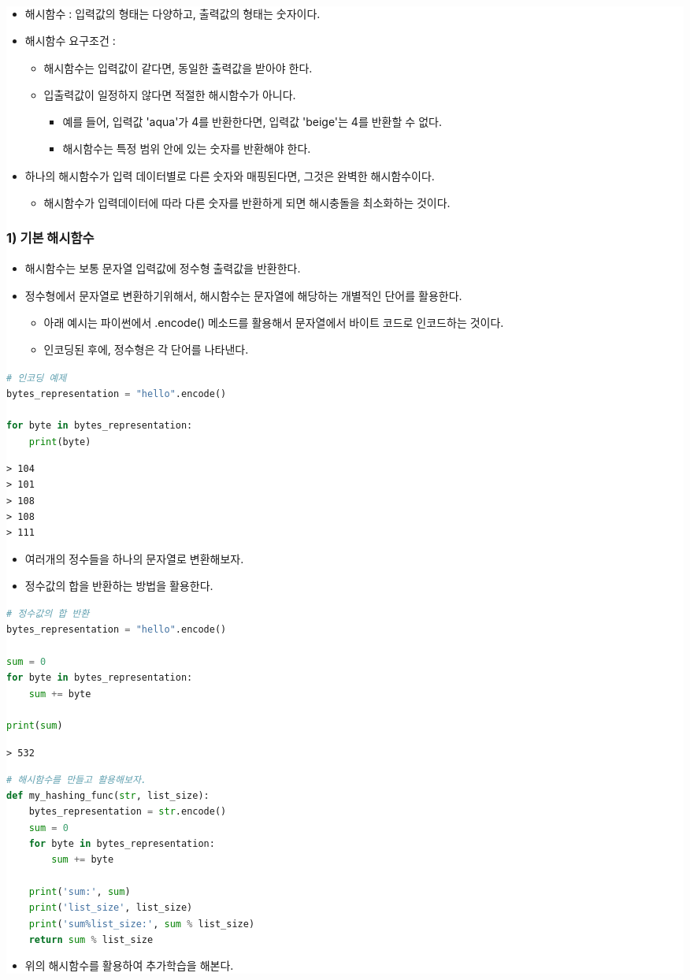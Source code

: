 * 해시함수 : 입력값의 형태는 다양하고, 출력값의 형태는 숫자이다.

* 해시함수 요구조건 :

  * 해시함수는 입력값이 같다면, 동일한 출력값을 받아야 한다.

  * 입출력값이 일정하지 않다면 적절한 해시함수가 아니다.

    * 예를 들어, 입력값 'aqua'가 4를 반환한다면, 입력값 'beige'는 4를 반환할 수 없다.

    * 해시함수는 특정 범위 안에 있는 숫자를 반환해야 한다.

* 하나의 해시함수가 입력 데이터별로 다른 숫자와 매핑된다면, 그것은 완벽한 해시함수이다.

  * 해시함수가 입력데이터에 따라 다른 숫자를 반환하게 되면 해시충돌을 최소화하는 것이다.

### 1) 기본 해시함수

* 해시함수는 보통 문자열 입력값에 정수형 출력값을 반환한다.

* 정수형에서 문자열로 변환하기위해서, 해시함수는 문자열에 해당하는 개별적인 단어를 활용한다.

  * 아래 예시는 파이썬에서 .encode() 메소드를 활용해서 문자열에서 바이트 코드로 인코드하는 것이다.

  * 인코딩된 후에, 정수형은 각 단어를 나타낸다.

```python
# 인코딩 예제
bytes_representation = "hello".encode()

for byte in bytes_representation:
    print(byte)
```
    > 104
    > 101
    > 108
    > 108
    > 111

* 여러개의 정수들을 하나의 문자열로 변환해보자.

* 정수값의 합을 반환하는 방법을 활용한다.

```python
# 정수값의 합 반환
bytes_representation = "hello".encode()

sum = 0
for byte in bytes_representation:
    sum += byte

print(sum)
```
    > 532

```python
# 해시함수를 만들고 활용해보자.
def my_hashing_func(str, list_size):
    bytes_representation = str.encode()    
    sum = 0
    for byte in bytes_representation:
        sum += byte

    print('sum:', sum)
    print('list_size', list_size)
    print('sum%list_size:', sum % list_size)
    return sum % list_size
```
* 위의 해시함수를 활용하여 추가학습을 해본다.
